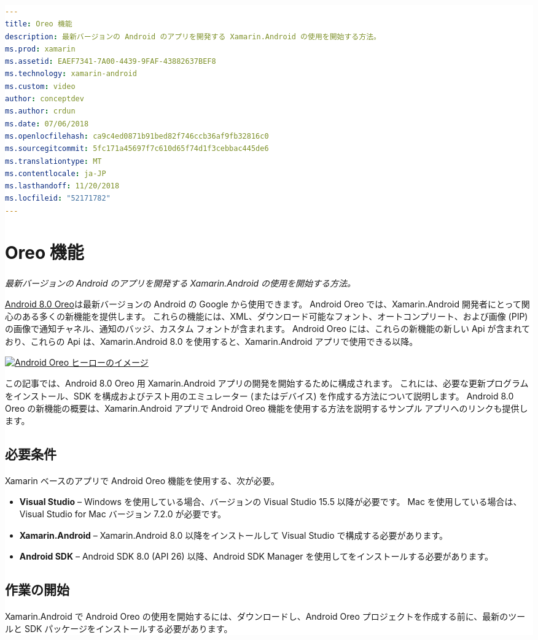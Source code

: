 ```yaml
---
title: Oreo 機能
description: 最新バージョンの Android のアプリを開発する Xamarin.Android の使用を開始する方法。
ms.prod: xamarin
ms.assetid: EAEF7341-7A00-4439-9FAF-43882637BEF8
ms.technology: xamarin-android
ms.custom: video
author: conceptdev
ms.author: crdun
ms.date: 07/06/2018
ms.openlocfilehash: ca9c4ed0871b91bed82f746ccb36af9fb32816c0
ms.sourcegitcommit: 5fc171a45697f7c610d65f74d1f3cebbac445de6
ms.translationtype: MT
ms.contentlocale: ja-JP
ms.lasthandoff: 11/20/2018
ms.locfileid: "52171782"
---
```

# <a name="oreo-features"></a>Oreo 機能

_最新バージョンの Android のアプリを開発する Xamarin.Android の使用を開始する方法。_

[Android 8.0 Oreo](https://developer.android.com/index.html)は最新バージョンの Android の Google から使用できます。 Android Oreo では、Xamarin.Android 開発者にとって関心のある多くの新機能を提供します。 これらの機能には、XML、ダウンロード可能なフォント、オートコンプリート、および画像 (PIP) の画像で通知チャネル、通知のバッジ、カスタム フォントが含まれます。 Android Oreo には、これらの新機能の新しい Api が含まれており、これらの Api は、Xamarin.Android 8.0 を使用すると、Xamarin.Android アプリで使用できる以降。

[![Android Oreo ヒーローのイメージ](oreo-images/01-android-o-logo-sml.png)](oreo-images/01-android-o-logo.png#lightbox)

この記事では、Android 8.0 Oreo 用 Xamarin.Android アプリの開発を開始するために構成されます。 これには、必要な更新プログラムをインストール、SDK を構成およびテスト用のエミュレーター (またはデバイス) を作成する方法について説明します。 Android 8.0 Oreo の新機能の概要は、Xamarin.Android アプリで Android Oreo 機能を使用する方法を説明するサンプル アプリへのリンクも提供します。


## <a name="requirements"></a>必要条件

Xamarin ベースのアプリで Android Oreo 機能を使用する、次が必要。

-   **Visual Studio** &ndash; Windows を使用している場合、バージョンの Visual Studio 15.5 以降が必要です。  Mac を使用している場合は、Visual Studio for Mac バージョン 7.2.0 が必要です。

-   **Xamarin.Android** &ndash; Xamarin.Android 8.0 以降をインストールして Visual Studio で構成する必要があります。

-   **Android SDK** &ndash; Android SDK 8.0 (API 26) 以降、Android SDK Manager を使用してをインストールする必要があります。



## <a name="getting-started"></a>作業の開始

Xamarin.Android で Android Oreo の使用を開始するには、ダウンロードし、Android Oreo プロジェクトを作成する前に、最新のツールと SDK パッケージをインストールする必要があります。
